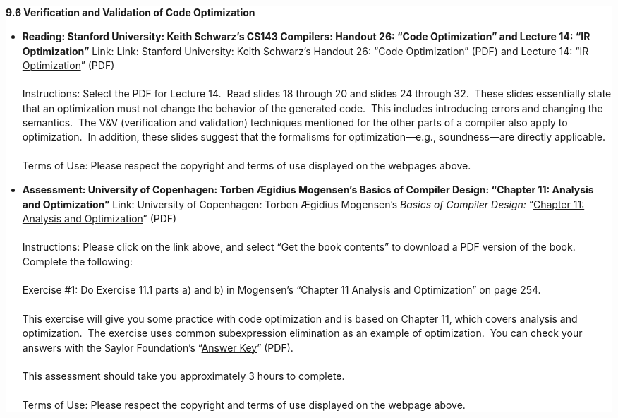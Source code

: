 **9.6 Verification and Validation of Code Optimization** <span
id="9.6"></span> 
-   **Reading: Stanford University: Keith Schwarz’s CS143 Compilers:
    Handout 26: “Code Optimization” and Lecture 14: “IR Optimization”**
    Link: Link: Stanford University: Keith Schwarz’s Handout 26: “[Code
    Optimization](http://www.keithschwarz.com/cs143/WWW/sum2011/)” (PDF)
    and Lecture 14: “[IR
    Optimization](http://www.keithschwarz.com/cs143/WWW/sum2011/)”
    (PDF)  
        
     Instructions: Select the PDF for Lecture 14.  Read slides 18
    through 20 and slides 24 through 32.  These slides essentially state
    that an optimization must not change the behavior of the generated
    code.  This includes introducing errors and changing the semantics. 
    The V&V (verification and validation) techniques mentioned for the
    other parts of a compiler also apply to optimization.  In addition,
    these slides suggest that the formalisms for optimization—e.g.,
    soundness—are directly applicable.   
        
     Terms of Use: Please respect the copyright and terms of use
    displayed on the webpages above.

-   **Assessment: University of Copenhagen: Torben Ægidius Mogensen’s
    Basics of Compiler Design: “Chapter 11: Analysis and Optimization”**
    Link: University of Copenhagen: Torben Ægidius Mogensen’s *Basics of
    Compiler Design:* “[Chapter 11: Analysis and
    Optimization](http://www.diku.dk/hjemmesider/ansatte/torbenm/Basics/)”
    (PDF)  
        
     Instructions: Please click on the link above, and select “Get the
    book contents” to download a PDF version of the book.  Complete the
    following:  
        
     Exercise \#1: Do Exercise 11.1 parts a) and b) in Mogensen’s
    “Chapter 11 Analysis and Optimization” on page 254.  
        
     This exercise will give you some practice with code optimization
    and is based on Chapter 11, which covers analysis and optimization. 
    The exercise uses common subexpression elimination as an example of
    optimization.  You can check your answers with the Saylor
    Foundation’s “[Answer
    Key](https://resources.saylor.org/wwwresources/archived/site/wp-content/uploads/2012/06/CS304-Unit-9-Answer-Key-to-Assessment-7-FINAL.pdf)”
    (PDF).  
        
     This assessment should take you approximately 3 hours to
    complete.  
        
     Terms of Use: Please respect the copyright and terms of use
    displayed on the webpage above.


